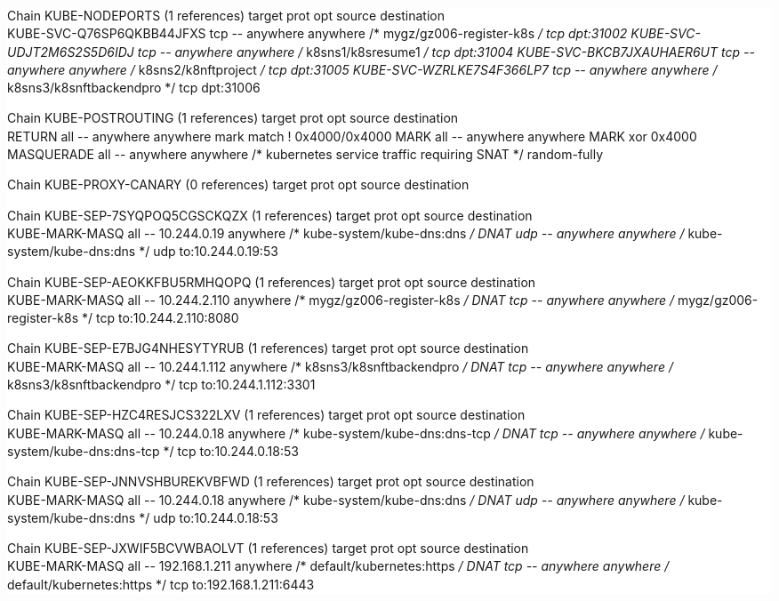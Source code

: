 Chain KUBE-NODEPORTS (1 references)
target     prot opt source               destination         
KUBE-SVC-Q76SP6QKBB44JFXS  tcp  --  anywhere             anywhere             /* mygz/gz006-register-k8s */ tcp dpt:31002
KUBE-SVC-UDJT2M6S2S5D6IDJ  tcp  --  anywhere             anywhere             /* k8sns1/k8sresume1 */ tcp dpt:31004
KUBE-SVC-BKCB7JXAUHAER6UT  tcp  --  anywhere             anywhere             /* k8sns2/k8nftproject */ tcp dpt:31005
KUBE-SVC-WZRLKE7S4F366LP7  tcp  --  anywhere             anywhere             /* k8sns3/k8snftbackendpro */ tcp dpt:31006

Chain KUBE-POSTROUTING (1 references)
target     prot opt source               destination         
RETURN     all  --  anywhere             anywhere             mark match ! 0x4000/0x4000
MARK       all  --  anywhere             anywhere             MARK xor 0x4000
MASQUERADE  all  --  anywhere             anywhere             /* kubernetes service traffic requiring SNAT */ random-fully

Chain KUBE-PROXY-CANARY (0 references)
target     prot opt source               destination         

Chain KUBE-SEP-7SYQPOQ5CGSCKQZX (1 references)
target     prot opt source               destination         
KUBE-MARK-MASQ  all  --  10.244.0.19          anywhere             /* kube-system/kube-dns:dns */
DNAT       udp  --  anywhere             anywhere             /* kube-system/kube-dns:dns */ udp to:10.244.0.19:53

Chain KUBE-SEP-AEOKKFBU5RMHQOPQ (1 references)
target     prot opt source               destination         
KUBE-MARK-MASQ  all  --  10.244.2.110         anywhere             /* mygz/gz006-register-k8s */
DNAT       tcp  --  anywhere             anywhere             /* mygz/gz006-register-k8s */ tcp to:10.244.2.110:8080

Chain KUBE-SEP-E7BJG4NHESYTYRUB (1 references)
target     prot opt source               destination         
KUBE-MARK-MASQ  all  --  10.244.1.112         anywhere             /* k8sns3/k8snftbackendpro */
DNAT       tcp  --  anywhere             anywhere             /* k8sns3/k8snftbackendpro */ tcp to:10.244.1.112:3301

Chain KUBE-SEP-HZC4RESJCS322LXV (1 references)
target     prot opt source               destination         
KUBE-MARK-MASQ  all  --  10.244.0.18          anywhere             /* kube-system/kube-dns:dns-tcp */
DNAT       tcp  --  anywhere             anywhere             /* kube-system/kube-dns:dns-tcp */ tcp to:10.244.0.18:53

Chain KUBE-SEP-JNNVSHBUREKVBFWD (1 references)
target     prot opt source               destination         
KUBE-MARK-MASQ  all  --  10.244.0.18          anywhere             /* kube-system/kube-dns:dns */
DNAT       udp  --  anywhere             anywhere             /* kube-system/kube-dns:dns */ udp to:10.244.0.18:53

Chain KUBE-SEP-JXWIF5BCVWBAOLVT (1 references)
target     prot opt source               destination         
KUBE-MARK-MASQ  all  --  192.168.1.211        anywhere             /* default/kubernetes:https */
DNAT       tcp  --  anywhere             anywhere             /* default/kubernetes:https */ tcp to:192.168.1.211:6443
